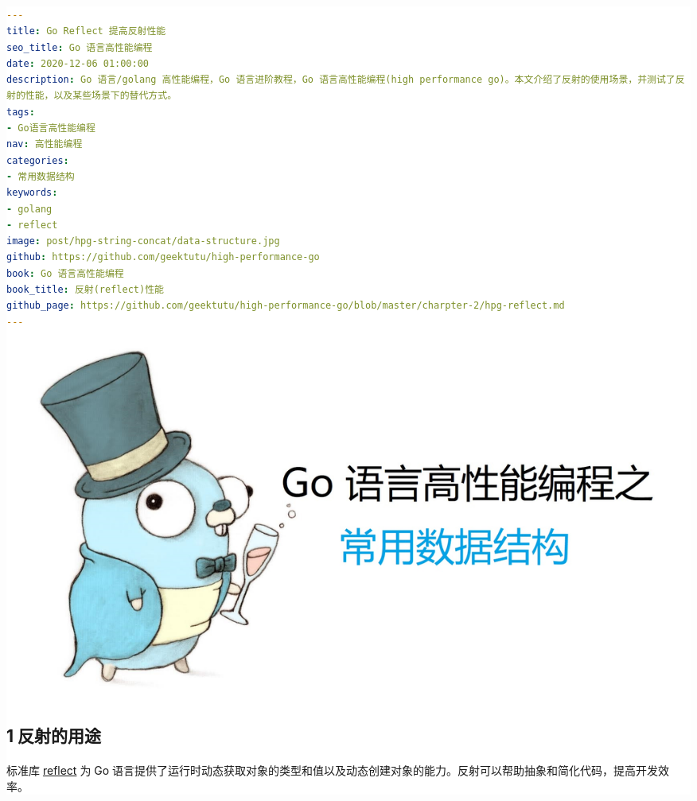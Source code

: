 ```yaml
---
title: Go Reflect 提高反射性能
seo_title: Go 语言高性能编程
date: 2020-12-06 01:00:00
description: Go 语言/golang 高性能编程，Go 语言进阶教程，Go 语言高性能编程(high performance go)。本文介绍了反射的使用场景，并测试了反射的性能，以及某些场景下的替代方式。
tags:
- Go语言高性能编程
nav: 高性能编程
categories:
- 常用数据结构
keywords:
- golang
- reflect
image: post/hpg-string-concat/data-structure.jpg
github: https://github.com/geektutu/high-performance-go
book: Go 语言高性能编程
book_title: 反射(reflect)性能
github_page: https://github.com/geektutu/high-performance-go/blob/master/charpter-2/hpg-reflect.md
---
```


![high performance go - data structure](hpg-string-concat/data-structure.jpg)

## 1 反射的用途

标准库 [reflect](https://golang.org/pkg/reflect/) 为 Go 语言提供了运行时动态获取对象的类型和值以及动态创建对象的能力。反射可以帮助抽象和简化代码，提高开发效率。

